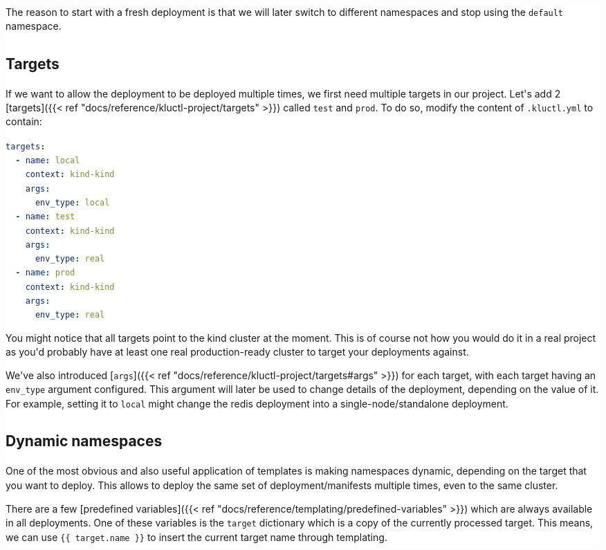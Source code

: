 The reason to start with a fresh deployment is that we will later switch to different namespaces and stop using the
`default` namespace.

## Targets
If we want to allow the deployment to be deployed multiple times, we first need multiple targets in our project. Let's
add 2 [targets]({{< ref "docs/reference/kluctl-project/targets" >}}) called `test` and `prod`. To do so, modify the
content of `.kluctl.yml` to contain:

```yaml
targets:
  - name: local
    context: kind-kind
    args:
      env_type: local
  - name: test
    context: kind-kind
    args:
      env_type: real
  - name: prod
    context: kind-kind
    args:
      env_type: real
```

You might notice that all targets point to the kind cluster at the moment. This is of course not how you would do it
in a real project as you'd probably have at least one real production-ready cluster to target your deployments against.

We've also introduced [`args`]({{< ref "docs/reference/kluctl-project/targets#args" >}}) for each target, with each target
having an `env_type` argument configured. This argument will later be used to change details of the deployment, depending
on the value of it. For example, setting it to `local` might change the redis deployment into a single-node/standalone
deployment.

## Dynamic namespaces
One of the most obvious and also useful application of templates is making namespaces dynamic, depending on the target
that you want to deploy. This allows to deploy the same set of deployment/manifests multiple times, even to the same
cluster.

There are a few [predefined variables]({{< ref "docs/reference/templating/predefined-variables" >}}) which are always available
in all deployments. One of these variables is the `target` dictionary which is a copy of the currently processed target.
This means, we can use `{{ target.name }}` to insert the current target name through templating.
